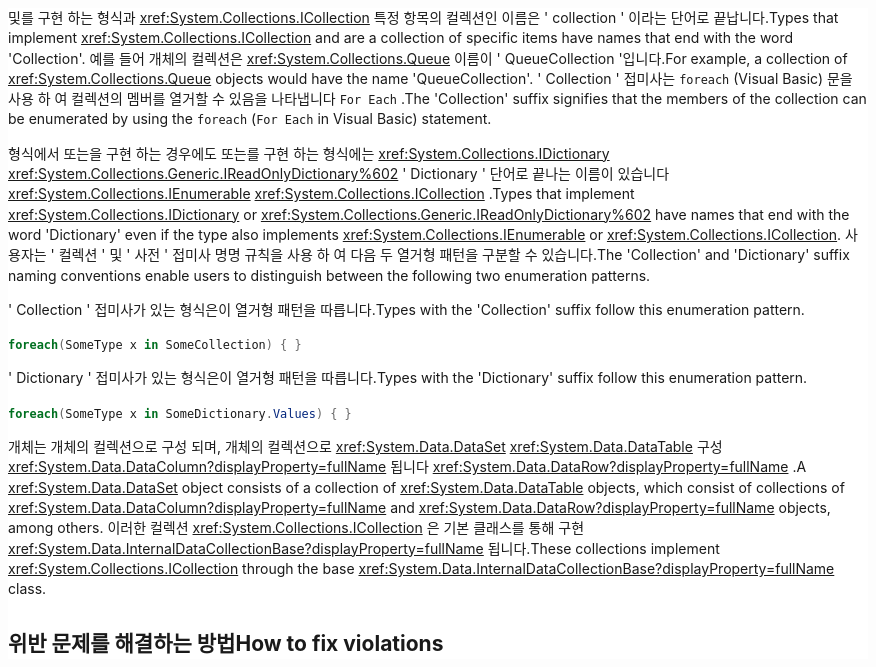 <span data-ttu-id="5c9b7-140">및를 구현 하는 형식과 <xref:System.Collections.ICollection> 특정 항목의 컬렉션인 이름은 ' collection ' 이라는 단어로 끝납니다.</span><span class="sxs-lookup"><span data-stu-id="5c9b7-140">Types that implement <xref:System.Collections.ICollection> and are a collection of specific items have names that end with the word 'Collection'.</span></span> <span data-ttu-id="5c9b7-141">예를 들어 개체의 컬렉션은 <xref:System.Collections.Queue> 이름이 ' QueueCollection '입니다.</span><span class="sxs-lookup"><span data-stu-id="5c9b7-141">For example, a collection of <xref:System.Collections.Queue> objects would have the name 'QueueCollection'.</span></span> <span data-ttu-id="5c9b7-142">' Collection ' 접미사는 `foreach` (Visual Basic) 문을 사용 하 여 컬렉션의 멤버를 열거할 수 있음을 나타냅니다 `For Each` .</span><span class="sxs-lookup"><span data-stu-id="5c9b7-142">The 'Collection' suffix signifies that the members of the collection can be enumerated by using the `foreach` (`For Each` in Visual Basic) statement.</span></span>

<span data-ttu-id="5c9b7-143">형식에서 또는을 구현 하는 경우에도 또는를 구현 하는 형식에는 <xref:System.Collections.IDictionary> <xref:System.Collections.Generic.IReadOnlyDictionary%602> ' Dictionary ' 단어로 끝나는 이름이 있습니다 <xref:System.Collections.IEnumerable> <xref:System.Collections.ICollection> .</span><span class="sxs-lookup"><span data-stu-id="5c9b7-143">Types that implement <xref:System.Collections.IDictionary> or <xref:System.Collections.Generic.IReadOnlyDictionary%602> have names that end with the word 'Dictionary' even if the type also implements <xref:System.Collections.IEnumerable> or <xref:System.Collections.ICollection>.</span></span> <span data-ttu-id="5c9b7-144">사용자는 ' 컬렉션 ' 및 ' 사전 ' 접미사 명명 규칙을 사용 하 여 다음 두 열거형 패턴을 구분할 수 있습니다.</span><span class="sxs-lookup"><span data-stu-id="5c9b7-144">The 'Collection' and 'Dictionary' suffix naming conventions enable users to distinguish between the following two enumeration patterns.</span></span>

<span data-ttu-id="5c9b7-145">' Collection ' 접미사가 있는 형식은이 열거형 패턴을 따릅니다.</span><span class="sxs-lookup"><span data-stu-id="5c9b7-145">Types with the 'Collection' suffix follow this enumeration pattern.</span></span>

```csharp
foreach(SomeType x in SomeCollection) { }
```

<span data-ttu-id="5c9b7-146">' Dictionary ' 접미사가 있는 형식은이 열거형 패턴을 따릅니다.</span><span class="sxs-lookup"><span data-stu-id="5c9b7-146">Types with the 'Dictionary' suffix follow this enumeration pattern.</span></span>

```csharp
foreach(SomeType x in SomeDictionary.Values) { }
```

<span data-ttu-id="5c9b7-147">개체는 개체의 컬렉션으로 구성 되며, 개체의 컬렉션으로 <xref:System.Data.DataSet> <xref:System.Data.DataTable> 구성 <xref:System.Data.DataColumn?displayProperty=fullName> 됩니다 <xref:System.Data.DataRow?displayProperty=fullName> .</span><span class="sxs-lookup"><span data-stu-id="5c9b7-147">A <xref:System.Data.DataSet> object consists of a collection of <xref:System.Data.DataTable> objects, which consist of collections of <xref:System.Data.DataColumn?displayProperty=fullName> and <xref:System.Data.DataRow?displayProperty=fullName> objects, among others.</span></span> <span data-ttu-id="5c9b7-148">이러한 컬렉션 <xref:System.Collections.ICollection> 은 기본 클래스를 통해 구현 <xref:System.Data.InternalDataCollectionBase?displayProperty=fullName> 됩니다.</span><span class="sxs-lookup"><span data-stu-id="5c9b7-148">These collections implement <xref:System.Collections.ICollection> through the base <xref:System.Data.InternalDataCollectionBase?displayProperty=fullName> class.</span></span>

## <a name="how-to-fix-violations"></a><span data-ttu-id="5c9b7-149">위반 문제를 해결하는 방법</span><span class="sxs-lookup"><span data-stu-id="5c9b7-149">How to fix violations</span></span>
